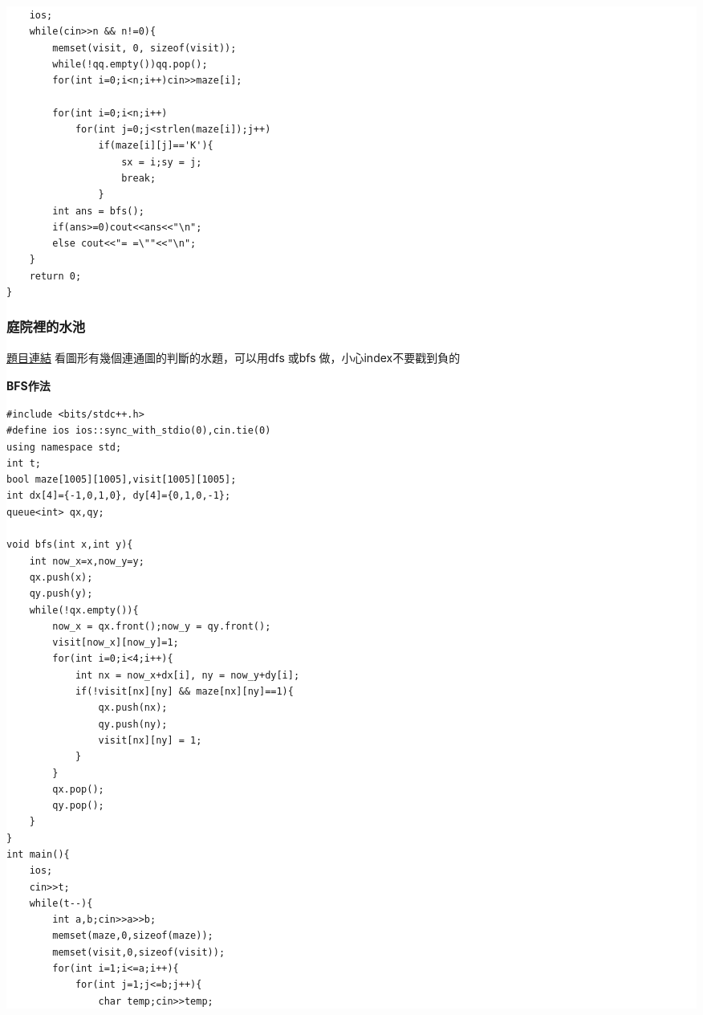```cpp=
    ios;
    while(cin>>n && n!=0){
        memset(visit, 0, sizeof(visit));
        while(!qq.empty())qq.pop();
        for(int i=0;i<n;i++)cin>>maze[i];
        
        for(int i=0;i<n;i++)
            for(int j=0;j<strlen(maze[i]);j++)
                if(maze[i][j]=='K'){
                    sx = i;sy = j;
                    break;
                }
        int ans = bfs();
        if(ans>=0)cout<<ans<<"\n";
        else cout<<"= =\""<<"\n";
    }
    return 0;
}
```

### 庭院裡的水池
[題目連結](https://neoj.sprout.tw/problem/42/)
看圖形有幾個連通圖的判斷的水題，可以用dfs 或bfs 做，小心index不要戳到負的

**BFS作法**
```cpp=
#include <bits/stdc++.h>
#define ios ios::sync_with_stdio(0),cin.tie(0)
using namespace std;
int t;
bool maze[1005][1005],visit[1005][1005];
int dx[4]={-1,0,1,0}, dy[4]={0,1,0,-1};
queue<int> qx,qy;

void bfs(int x,int y){
    int now_x=x,now_y=y;
    qx.push(x);
    qy.push(y);
    while(!qx.empty()){
        now_x = qx.front();now_y = qy.front();
        visit[now_x][now_y]=1;
        for(int i=0;i<4;i++){
            int nx = now_x+dx[i], ny = now_y+dy[i];
            if(!visit[nx][ny] && maze[nx][ny]==1){
                qx.push(nx);
                qy.push(ny);
                visit[nx][ny] = 1;
            }
        }
        qx.pop();
        qy.pop();
    }
}
int main(){
    ios;
    cin>>t;
    while(t--){
        int a,b;cin>>a>>b;
        memset(maze,0,sizeof(maze));
        memset(visit,0,sizeof(visit));
        for(int i=1;i<=a;i++){
            for(int j=1;j<=b;j++){
                char temp;cin>>temp;
```